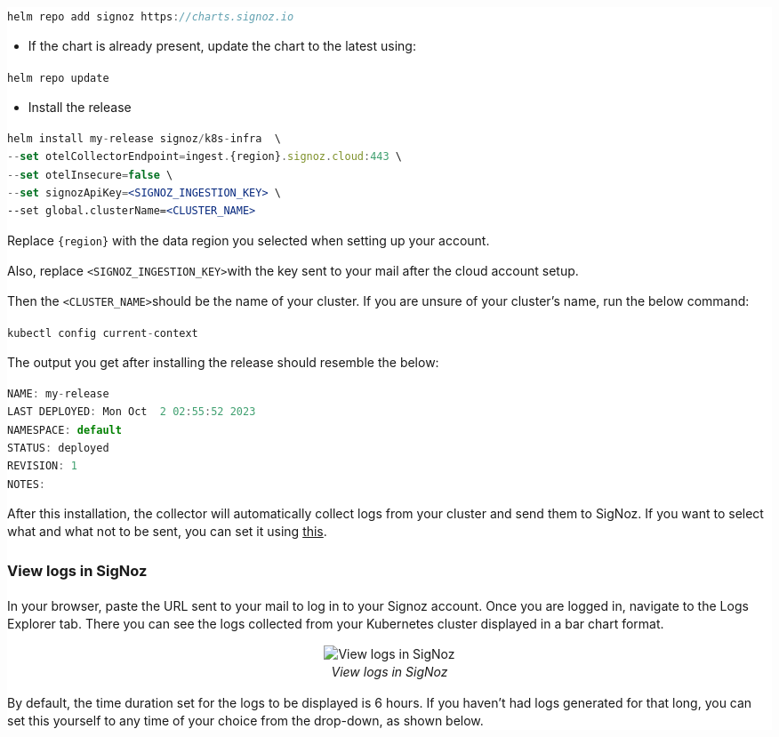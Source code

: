 ```jsx
helm repo add signoz https://charts.signoz.io
```

- If the chart is already present, update the chart to the latest using:

```jsx
helm repo update
```

- Install the release

```jsx
helm install my-release signoz/k8s-infra  \
--set otelCollectorEndpoint=ingest.{region}.signoz.cloud:443 \
--set otelInsecure=false \
--set signozApiKey=<SIGNOZ_INGESTION_KEY> \
--set global.clusterName=<CLUSTER_NAME>
```

Replace `{region}` with the data region you selected when setting up your account.

Also, replace `<SIGNOZ_INGESTION_KEY>`with the key sent to your mail after the cloud account setup.

Then the `<CLUSTER_NAME>`should be the name of your cluster. If you are unsure of your cluster’s name, run the below command:

```jsx
kubectl config current-context
```

The output you get after installing the release should resemble the below:

```jsx
NAME: my-release
LAST DEPLOYED: Mon Oct  2 02:55:52 2023
NAMESPACE: default
STATUS: deployed
REVISION: 1
NOTES:
```

After this installation, the collector will automatically collect logs from your cluster and send them to SigNoz. If you want to select what and what not to be sent, you can set it using [this](https://signoz.io/docs/userguide/collect_kubernetes_pod_logs/#collect-kubernetes-pod-logs-in-signoz-cloud).

### View logs in SigNoz

In your browser, paste the URL sent to your mail to log in to your Signoz account. Once you are logged in, navigate to the Logs Explorer tab. There you can see the logs collected from your Kubernetes cluster displayed in a bar chart format.

<figure data-zoomable align='center'>
    <img src="/img/blog/2023/11/k8s_new_log_explorer.webp" alt="View logs in SigNoz"/>
    <figcaption><i>View logs in SigNoz</i></figcaption>
</figure>

By default, the time duration set for the logs to be displayed is 6 hours. If you haven’t had logs generated for that long, you can set this yourself to any time of your choice from the drop-down, as shown below.
